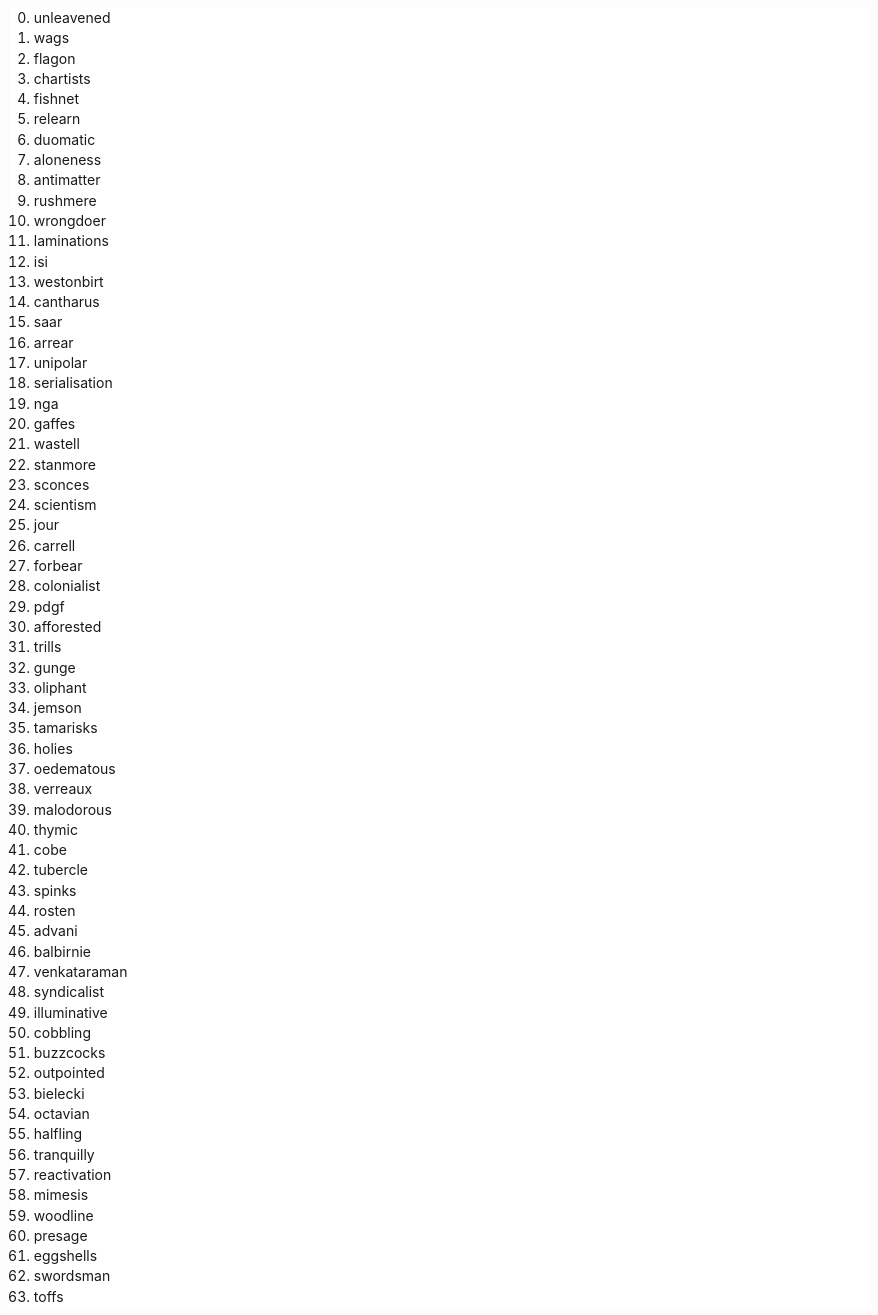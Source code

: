0. unleavened
1. wags
2. flagon
3. chartists
4. fishnet
5. relearn
6. duomatic
7. aloneness
8. antimatter
9. rushmere
10. wrongdoer
11. laminations
12. isi
13. westonbirt
14. cantharus
15. saar
16. arrear
17. unipolar
18. serialisation
19. nga
20. gaffes
21. wastell
22. stanmore
23. sconces
24. scientism
25. jour
26. carrell
27. forbear
28. colonialist
29. pdgf
30. afforested
31. trills
32. gunge
33. oliphant
34. jemson
35. tamarisks
36. holies
37. oedematous
38. verreaux
39. malodorous
40. thymic
41. cobe
42. tubercle
43. spinks
44. rosten
45. advani
46. balbirnie
47. venkataraman
48. syndicalist
49. illuminative
50. cobbling
51. buzzcocks
52. outpointed
53. bielecki
54. octavian
55. halfling
56. tranquilly
57. reactivation
58. mimesis
59. woodline
60. presage
61. eggshells
62. swordsman
63. toffs